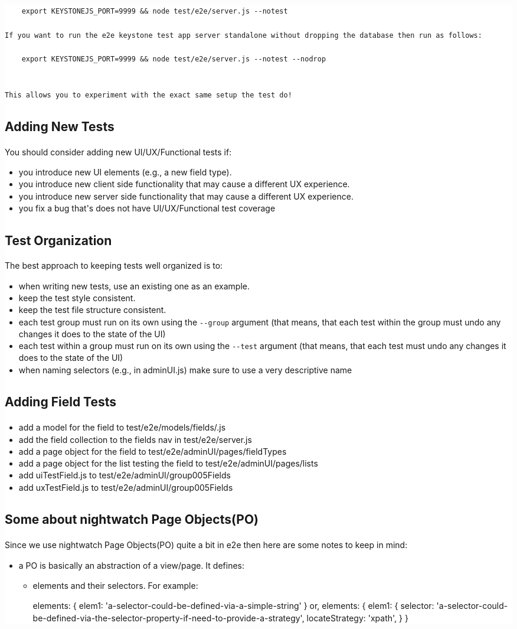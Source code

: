         export KEYSTONEJS_PORT=9999 && node test/e2e/server.js --notest

    If you want to run the e2e keystone test app server standalone without dropping the database then run as follows:

        export KEYSTONEJS_PORT=9999 && node test/e2e/server.js --notest --nodrop


    This allows you to experiment with the exact same setup the test do!


## Adding New Tests
You should consider adding new UI/UX/Functional tests if:

- you introduce new UI elements (e.g., a new field type).
- you introduce new client side functionality that may cause a different UX experience.
- you introduce new server side functionality that may cause a different UX experience.
- you fix a bug that's does not have UI/UX/Functional test coverage


## Test Organization
The best approach to keeping tests well organized is to:

- when writing new tests, use an existing one as an example.
- keep the test style consistent.
- keep the test file structure consistent.
- each test group must run on its own using the `--group` argument (that means, that each test within the group must undo
any changes it does to the state of the UI)
- each test within a group must run on its own using the `--test` argument (that means, that each test must undo
any changes it does to the state of the UI)
- when naming selectors (e.g., in adminUI.js) make sure to use a very descriptive name


## Adding Field Tests

- add a model for the field to test/e2e/models/fields/<Field-Name>.js
- add the field collection to the fields nav in test/e2e/server.js
- add a page object for the field to test/e2e/adminUI/pages/fieldTypes
- add a page object for the list testing the field to test/e2e/adminUI/pages/lists
- add uiTest<Field-Name>Field.js to test/e2e/adminUI/group005Fields
- add uxTest<Field-Name>Field.js to test/e2e/adminUI/group005Fields


## Some about nightwatch Page Objects(PO)
Since we use nightwatch Page Objects(PO) quite a bit in e2e then here are some notes to keep in mind:

- a PO is basically an abstraction of a view/page.  It defines:

    - elements and their selectors.  For example:

        elements: {
            elem1: 'a-selector-could-be-defined-via-a-simple-string'
        }
        or,
        elements: {
            elem1: {
                selector: 'a-selector-could-be-defined-via-the-selector-property-if-need-to-provide-a-strategy',
                locateStrategy: 'xpath',
            }
        }
